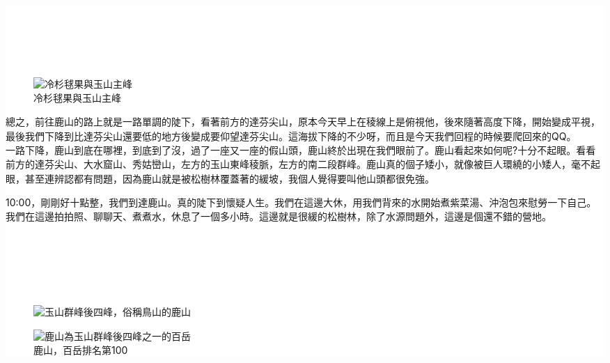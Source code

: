<figure style="width: 45%" class="align-right">
  <img src="https://lh3.googleusercontent.com/vSwrvd9gFS77R11nLPnlF8pntOMqosrwma1kaDRJEeshwaEl4h06jjZBbGMjH2KlZolWQG_Q9LF8QESFf8A=w640-h480" alt="">
  <figcaption>  </figcaption>
</figure> 

<figure style="width: 45%" class="align-left">
  <img src="https://lh3.googleusercontent.com/zNmxC7Z3yoF_8cmPpRIRc5Q7nzEB-k-mg7A0vNgGtxwtMdm2XPnbLxyu8TBs92rPBDK1rR1wGlTdrJM9R-E=w640-h480" alt="">
  <figcaption>  </figcaption>
</figure> 

<figure style="width: 45%" class="align-right">
  <img src="https://3.bp.blogspot.com/-XwNN4helpfY/WztLVv44UCI/AAAAAAAA26I/51nj9iPgPZ00vtqovoMvv_VzpOUGO58KQCLcBGAs/s1600/_MG_8514.JPG" alt="">
  <figcaption>  </figcaption>
</figure> 


<figure class="align-center">
  <img src="https://4.bp.blogspot.com/-tHYkh7f_TOc/WztLiR0mGBI/AAAAAAAA26U/_wFiaiavKPsBhQnp46VG6bKa-uX2AQNBQCLcBGAs/s1600/_MG_8520.JPG" alt="冷杉毬果與玉山主峰">
  <figcaption> 冷杉毬果與玉山主峰 </figcaption>
</figure> 

總之，前往鹿山的路上就是一路單調的陡下，看著前方的達芬尖山，原本今天早上在稜線上是俯視他，後來隨著高度下降，開始變成平視，最後我們下降到比達芬尖山還要低的地方後變成要仰望達芬尖山。這海拔下降的不少呀，而且是今天我們回程的時候要爬回來的QQ。  
一路下降，鹿山到底在哪裡，到底到了沒，過了一座又一座的假山頭，鹿山終於出現在我們眼前了。鹿山看起來如何呢?十分不起眼。看看前方的達芬尖山、大水窟山、秀姑巒山，左方的玉山東峰稜脈，左方的南二段群峰。鹿山真的個子矮小，就像被巨人環繞的小矮人，毫不起眼，甚至連辨認都有問題，因為鹿山就是被松樹林覆蓋著的緩坡，我個人覺得要叫他山頭都很免強。

10:00，剛剛好十點整，我們到達鹿山。真的陡下到懷疑人生。我們在這邊大休，用我們背來的水開始煮紫菜湯、沖泡包來慰勞一下自己。我們在這邊拍拍照、聊聊天、煮煮水，休息了一個多小時。這邊就是很緩的松樹林，除了水源問題外，這邊是個還不錯的營地。


<figure style="width: 45%" class="align-left">
  <img src="https://4.bp.blogspot.com/-_WSFhq0_1ts/WztLsFGgvFI/AAAAAAAA26k/_1ZC1wZEofE0PcMXGOYzDypKSq_Z1PguwCLcBGAs/s640/_MG_8528.JPG" alt="">
  <figcaption>  </figcaption>
</figure> 

<figure style="width: 45%" class="align-right">
  <img src="https://lh3.googleusercontent.com/MIUcZI2nn813AevA4kW7b9yH2fditGmkOlkBvdGZ3S0Jaw3zHuKL40Xei37TTqwWEpoTQMLWq9k-NpBxL1c=w640-h480" alt="">
  <figcaption>  </figcaption>
</figure> 

<figure style="width: 45%" class="align-left">
  <img src="https://lh3.googleusercontent.com/J21665smOYLf4-GE1_AR-9-HLlEyGQ2LR-L1kYJ5hhTgfomHLHGpLCekPQ4CdXRLyy7Epnvt94HZi4nvOtE=w413-h275-rw" alt="">
  <figcaption>  </figcaption>
</figure> 

<figure style="width: 45%" class="align-right">
  <img src="https://1.bp.blogspot.com/-8EK3Cgaxm2A/WztLjQE7zCI/AAAAAAAA26c/IOtOPYoXMEwUPpKJgEwf3NBH2Yl-Ftz5gCLcBGAs/s1600/_MG_8532.JPG" alt="玉山群峰後四峰，俗稱鳥山的鹿山">
  <figcaption>  </figcaption>
</figure> 

<figure class="align-center">
  <img src="https://lh3.googleusercontent.com/mdhplT8hMtDHEVm-XPIaWDUC00oNCg8MicSu63Di-0knzGzeQwQsc0xPCKEG6AATRuDvAjw0I_l9s_6LsDc=w1000-h800" alt="鹿山為玉山群峰後四峰之一的百岳">
  <figcaption> 鹿山，百岳排名第100 </figcaption>
</figure> 

